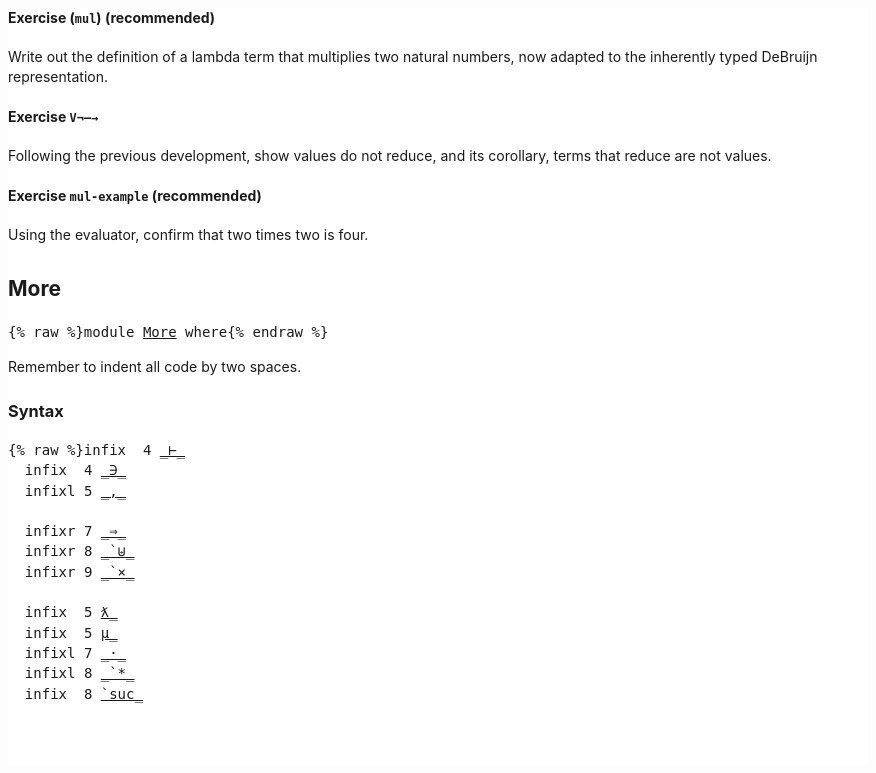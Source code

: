 
#### Exercise (`mul`) (recommended)

Write out the definition of a lambda term that multiplies
two natural numbers, now adapted to the inherently typed
DeBruijn representation.


#### Exercise `V¬—→`

Following the previous development, show values do
not reduce, and its corollary, terms that reduce are not
values.


#### Exercise `mul-example` (recommended)

Using the evaluator, confirm that two times two is four.


## More

<pre class="Agda">{% raw %}<a id="1902" class="Keyword">module</a> <a id="More"></a><a id="1909" href="{% endraw %}{{ site.baseurl }}{% link out/PUC-Assignment4.md %}{% raw %}#1909" class="Module">More</a> <a id="1914" class="Keyword">where</a>{% endraw %}</pre>

Remember to indent all code by two spaces.


### Syntax

<pre class="Agda">{% raw %}<a id="2004" class="Keyword">infix</a>  <a id="2011" class="Number">4</a> <a id="2013" href="{% endraw %}{{ site.baseurl }}{% link out/PUC-Assignment4.md %}{% raw %}#2875" class="Datatype Operator">_⊢_</a>
  <a id="2019" class="Keyword">infix</a>  <a id="2026" class="Number">4</a> <a id="2028" href="{% endraw %}{{ site.baseurl }}{% link out/PUC-Assignment4.md %}{% raw %}#2649" class="Datatype Operator">_∋_</a>
  <a id="2034" class="Keyword">infixl</a> <a id="2041" class="Number">5</a> <a id="2043" href="{% endraw %}{{ site.baseurl }}{% link out/PUC-Assignment4.md %}{% raw %}#2547" class="InductiveConstructor Operator">_,_</a>

  <a id="2050" class="Keyword">infixr</a> <a id="2057" class="Number">7</a> <a id="2059" href="{% endraw %}{{ site.baseurl }}{% link out/PUC-Assignment4.md %}{% raw %}#2295" class="InductiveConstructor Operator">_⇒_</a>
  <a id="2065" class="Keyword">infixr</a> <a id="2072" class="Number">8</a> <a id="2074" href="{% endraw %}{{ site.baseurl }}{% link out/PUC-Assignment4.md %}{% raw %}#2374" class="InductiveConstructor Operator">_`⊎_</a>
  <a id="2081" class="Keyword">infixr</a> <a id="2088" class="Number">9</a> <a id="2090" href="{% endraw %}{{ site.baseurl }}{% link out/PUC-Assignment4.md %}{% raw %}#2343" class="InductiveConstructor Operator">_`×_</a>

  <a id="2098" class="Keyword">infix</a>  <a id="2105" class="Number">5</a> <a id="2107" href="{% endraw %}{{ site.baseurl }}{% link out/PUC-Assignment4.md %}{% raw %}#3009" class="InductiveConstructor Operator">ƛ_</a>
  <a id="2112" class="Keyword">infix</a>  <a id="2119" class="Number">5</a> <a id="2121" href="{% endraw %}{{ site.baseurl }}{% link out/PUC-Assignment4.md %}{% raw %}#3413" class="InductiveConstructor Operator">μ_</a>
  <a id="2126" class="Keyword">infixl</a> <a id="2133" class="Number">7</a> <a id="2135" href="{% endraw %}{{ site.baseurl }}{% link out/PUC-Assignment4.md %}{% raw %}#3085" class="InductiveConstructor Operator">_·_</a>
  <a id="2141" class="Keyword">infixl</a> <a id="2148" class="Number">8</a> <a id="2150" href="{% endraw %}{{ site.baseurl }}{% link out/PUC-Assignment4.md %}{% raw %}#3567" class="InductiveConstructor Operator">_`*_</a>
  <a id="2157" class="Keyword">infix</a>  <a id="2164" class="Number">8</a> <a id="2166" href="{% endraw %}{{ site.baseurl }}{% link out/PUC-Assignment4.md %}{% raw %}#3236" class="InductiveConstructor Operator">`suc_</a>
